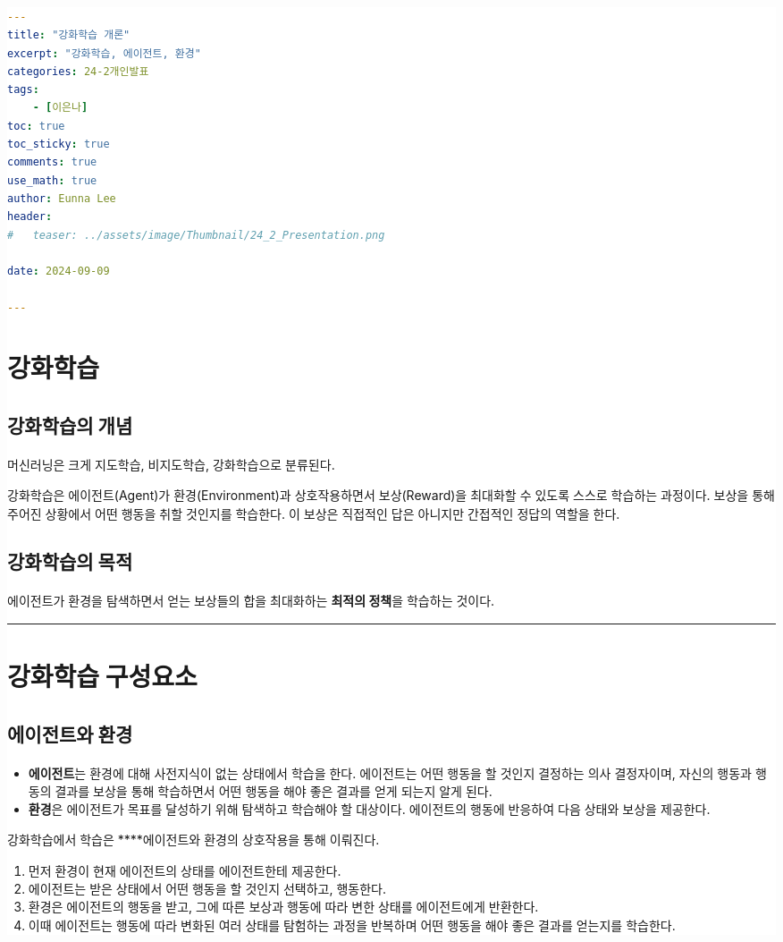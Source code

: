 ```yaml
---
title: "강화학습 개론"
excerpt: "강화학습, 에이전트, 환경"
categories: 24-2개인발표
tags: 
    - [이은나]
toc: true
toc_sticky: true
comments: true
use_math: true
author: Eunna Lee
header:
#   teaser: ../assets/image/Thumbnail/24_2_Presentation.png

date: 2024-09-09

---
```


  

# 강화학습

## 강화학습의 개념

머신러닝은 크게 지도학습, 비지도학습, 강화학습으로 분류된다. 

강화학습은 에이전트(Agent)가 환경(Environment)과 상호작용하면서 보상(Reward)을 최대화할 수 있도록 스스로 학습하는 과정이다. 보상을 통해 주어진 상황에서 어떤 행동을 취할 것인지를 학습한다.  이 보상은 직접적인 답은 아니지만 간접적인 정답의 역할을 한다. 

## 강화학습의 목적

에이전트가 환경을 탐색하면서 얻는 보상들의 합을 최대화하는 **최적의 정책**을 학습하는 것이다.

---

# 강화학습 구성요소

## 에이전트와 환경

- **에이전트**는 환경에 대해 사전지식이 없는 상태에서 학습을 한다. 에이전트는 어떤 행동을 할 것인지 결정하는 의사 결정자이며, 자신의 행동과 행동의 결과를 보상을 통해 학습하면서 어떤 행동을 해야 좋은 결과를 얻게 되는지 알게 된다.
- **환경**은 에이전트가 목표를 달성하기 위해 탐색하고 학습해야 할 대상이다. 에이전트의 행동에 반응하여 다음 상태와 보상을 제공한다.

강화학습에서 학습은 ****에이전트와 환경의 상호작용을 통해 이뤄진다. 

1. 먼저 환경이 현재 에이전트의 상태를 에이전트한테 제공한다. 
2. 에이전트는 받은 상태에서 어떤 행동을 할 것인지 선택하고, 행동한다. 
3. 환경은 에이전트의 행동을 받고, 그에 따른 보상과 행동에 따라 변한 상태를 에이전트에게 반환한다. 
4. 이때 에이전트는 행동에 따라 변화된 여러 상태를 탐험하는 과정을 반복하며 어떤 행동을 해야 좋은 결과를 얻는지를 학습한다. 
